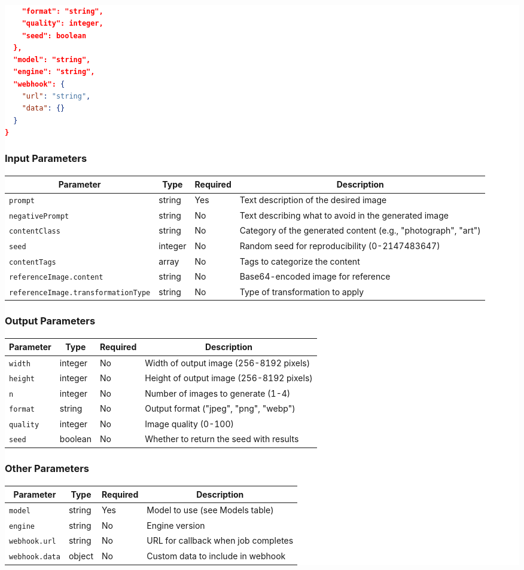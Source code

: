 ```json
    "format": "string",
    "quality": integer,
    "seed": boolean
  },
  "model": "string",
  "engine": "string",
  "webhook": {
    "url": "string",
    "data": {}
  }
}
```

### Input Parameters

| Parameter | Type | Required | Description |
|---|---|---|---|
| `prompt` | string | Yes | Text description of the desired image |
| `negativePrompt` | string | No | Text describing what to avoid in the generated image |
| `contentClass` | string | No | Category of the generated content (e.g., "photograph", "art") |
| `seed` | integer | No | Random seed for reproducibility (0-2147483647) |
| `contentTags` | array | No | Tags to categorize the content |
| `referenceImage.content` | string | No | Base64-encoded image for reference |
| `referenceImage.transformationType` | string | No | Type of transformation to apply |

### Output Parameters

| Parameter | Type | Required | Description |
|---|---|---|---|
| `width` | integer | No | Width of output image (256-8192 pixels) |
| `height` | integer | No | Height of output image (256-8192 pixels) |
| `n` | integer | No | Number of images to generate (1-4) |
| `format` | string | No | Output format ("jpeg", "png", "webp") |
| `quality` | integer | No | Image quality (0-100) |
| `seed` | boolean | No | Whether to return the seed with results |

### Other Parameters

| Parameter | Type | Required | Description |
|---|---|---|---|
| `model` | string | Yes | Model to use (see Models table) |
| `engine` | string | No | Engine version |
| `webhook.url` | string | No | URL for callback when job completes |
| `webhook.data` | object | No | Custom data to include in webhook |
